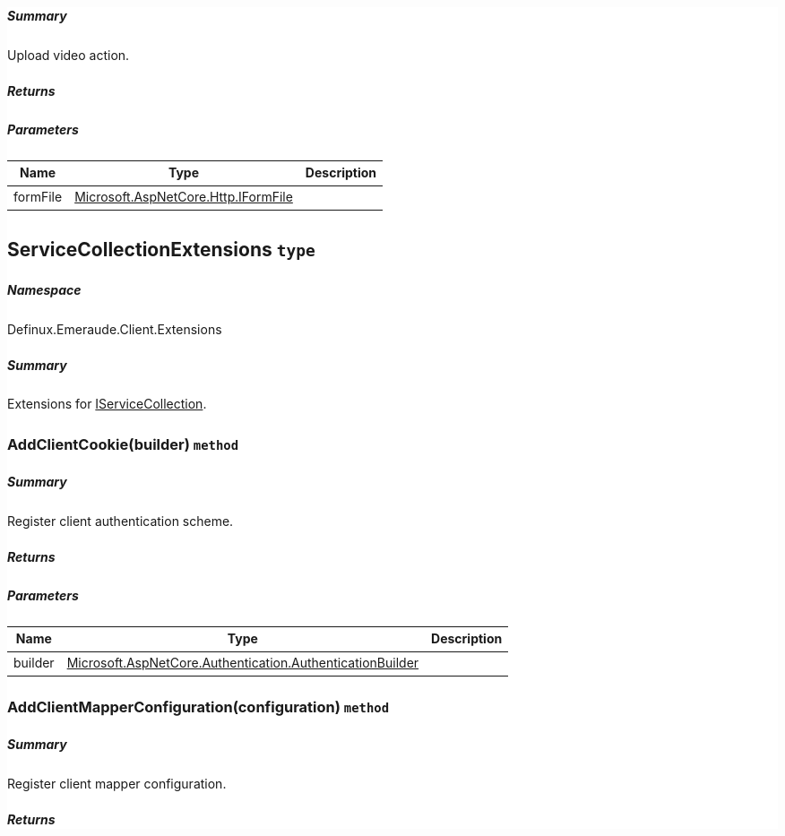##### Summary

Upload video action.

##### Returns



##### Parameters

| Name | Type | Description |
| ---- | ---- | ----------- |
| formFile | [Microsoft.AspNetCore.Http.IFormFile](#T-Microsoft-AspNetCore-Http-IFormFile 'Microsoft.AspNetCore.Http.IFormFile') |  |

<a name='T-Definux-Emeraude-Client-Extensions-ServiceCollectionExtensions'></a>
## ServiceCollectionExtensions `type`

##### Namespace

Definux.Emeraude.Client.Extensions

##### Summary

Extensions for [IServiceCollection](#T-Microsoft-Extensions-DependencyInjection-IServiceCollection 'Microsoft.Extensions.DependencyInjection.IServiceCollection').

<a name='M-Definux-Emeraude-Client-Extensions-ServiceCollectionExtensions-AddClientCookie-Microsoft-AspNetCore-Authentication-AuthenticationBuilder-'></a>
### AddClientCookie(builder) `method`

##### Summary

Register client authentication scheme.

##### Returns



##### Parameters

| Name | Type | Description |
| ---- | ---- | ----------- |
| builder | [Microsoft.AspNetCore.Authentication.AuthenticationBuilder](#T-Microsoft-AspNetCore-Authentication-AuthenticationBuilder 'Microsoft.AspNetCore.Authentication.AuthenticationBuilder') |  |

<a name='M-Definux-Emeraude-Client-Extensions-ServiceCollectionExtensions-AddClientMapperConfiguration-AutoMapper-IMapperConfigurationExpression-'></a>
### AddClientMapperConfiguration(configuration) `method`

##### Summary

Register client mapper configuration.

##### Returns


